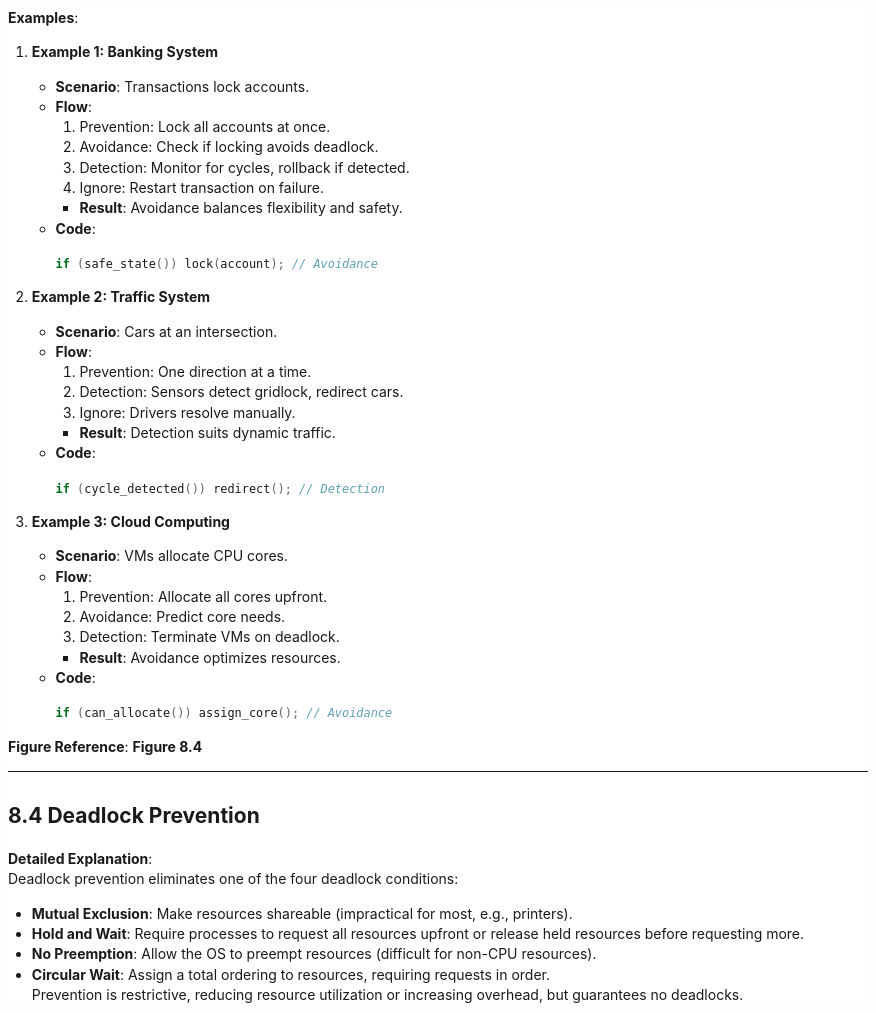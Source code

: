 **Examples**:
1. **Example 1: Banking System**  
   - **Scenario**: Transactions lock accounts.  
   - **Flow**:  
     1. Prevention: Lock all accounts at once.  
     2. Avoidance: Check if locking avoids deadlock.  
     3. Detection: Monitor for cycles, rollback if detected.  
     4. Ignore: Restart transaction on failure.  
     - **Result**: Avoidance balances flexibility and safety.  
   - **Code**:
     ```c
     if (safe_state()) lock(account); // Avoidance
     ```

2. **Example 2: Traffic System**  
   - **Scenario**: Cars at an intersection.  
   - **Flow**:  
     1. Prevention: One direction at a time.  
     2. Detection: Sensors detect gridlock, redirect cars.  
     3. Ignore: Drivers resolve manually.  
     - **Result**: Detection suits dynamic traffic.  
   - **Code**:
     ```c
     if (cycle_detected()) redirect(); // Detection
     ```

3. **Example 3: Cloud Computing**  
   - **Scenario**: VMs allocate CPU cores.  
   - **Flow**:  
     1. Prevention: Allocate all cores upfront.  
     2. Avoidance: Predict core needs.  
     3. Detection: Terminate VMs on deadlock.  
     - **Result**: Avoidance optimizes resources.  
   - **Code**:
     ```c
     if (can_allocate()) assign_core(); // Avoidance
     ```

**Figure Reference**: **Figure 8.4**

---

## 8.4 Deadlock Prevention

**Detailed Explanation**:  
Deadlock prevention eliminates one of the four deadlock conditions:  
- **Mutual Exclusion**: Make resources shareable (impractical for most, e.g., printers).  
- **Hold and Wait**: Require processes to request all resources upfront or release held resources before requesting more.  
- **No Preemption**: Allow the OS to preempt resources (difficult for non-CPU resources).  
- **Circular Wait**: Assign a total ordering to resources, requiring requests in order.  
Prevention is restrictive, reducing resource utilization or increasing overhead, but guarantees no deadlocks.
